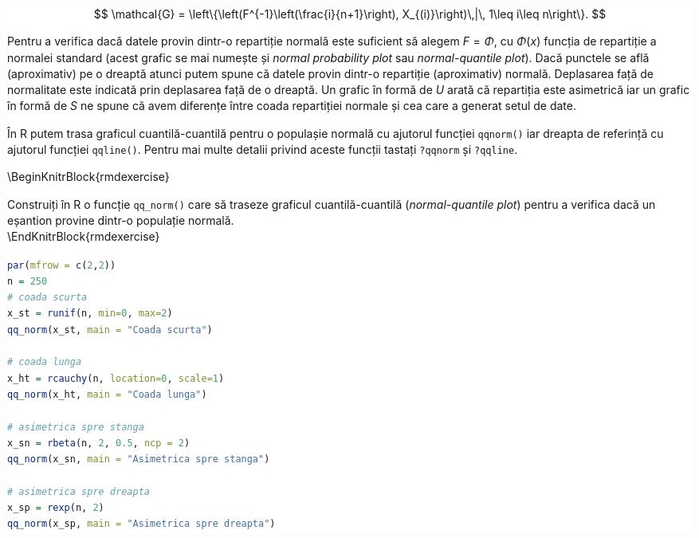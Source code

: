 $$
  \mathcal{G} = \left\{\left(F^{-1}\left(\frac{i}{n+1}\right), X_{(i)}\right)\,|\, 1\leq i\leq n\right\}. 
$$

Pentru a verifica dacă datele provin dintr-o repartiție normală este suficient să alegem $F = \Phi$, cu $\Phi(x)$ funcția de repartiție a normalei standard (acest grafic se mai numește și *normal probability plot* sau *normal-quantile plot*). Dacă punctele se află (aproximativ) pe o dreaptă atunci putem spune că datele provin dintr-o repartiție (aproximativ) normală. Deplasarea față de normalitate este indicată prin deplasarea față de o dreaptă. Un grafic în formă de *U* arată că repartiția este asimetrică iar un grafic în formă de *S* ne spune că avem diferențe între coada repartiției normale și cea care a generat setul de date.

În R putem trasa graficul cuantilă-cuantilă pentru o populașie normală cu ajutorul funcției `qqnorm()` iar dreapta de referință cu ajutorul funcției `qqline()`. Pentru mai multe detalii privind aceste funcții tastați `?qqnorm` și `?qqline`.

\BeginKnitrBlock{rmdexercise}<div class="rmdexercise">Construiți în R o funcție `qq_norm()` care să traseze graficul cuantilă-cuantilă (*normal-quantile plot*) pentru a verifica dacă un eșantion provine dintr-o populație normală.</div>\EndKnitrBlock{rmdexercise}




```r
par(mfrow = c(2,2))
n = 250
# coada scurta 
x_st = runif(n, min=0, max=2)
qq_norm(x_st, main = "Coada scurta")

# coada lunga 
x_ht = rcauchy(n, location=0, scale=1)
qq_norm(x_ht, main = "Coada lunga")

# asimetrica spre stanga 
x_sn = rbeta(n, 2, 0.5, ncp = 2)
qq_norm(x_sn, main = "Asimetrica spre stanga")

# asimetrica spre dreapta 
x_sp = rexp(n, 2)
qq_norm(x_sp, main = "Asimetrica spre dreapta")
```
